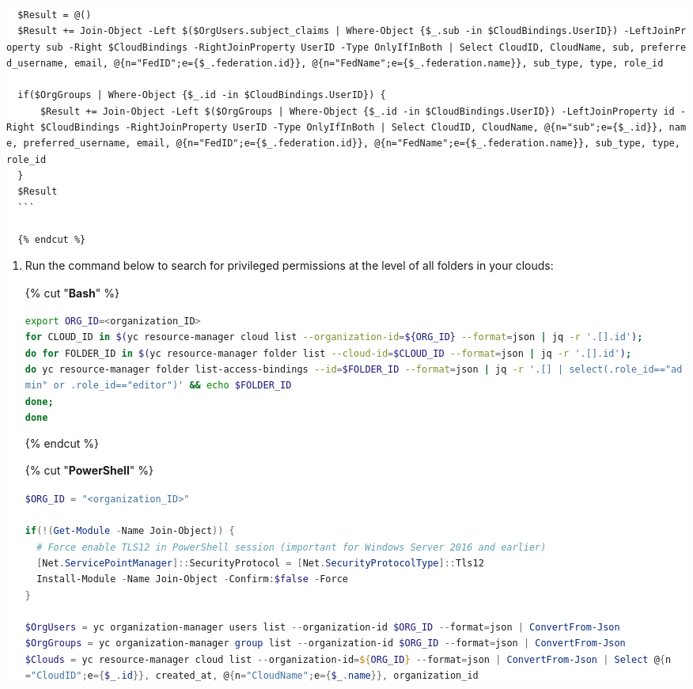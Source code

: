       $Result = @()
      $Result += Join-Object -Left $($OrgUsers.subject_claims | Where-Object {$_.sub -in $CloudBindings.UserID}) -LeftJoinProperty sub -Right $CloudBindings -RightJoinProperty UserID -Type OnlyIfInBoth | Select CloudID, CloudName, sub, preferred_username, email, @{n="FedID";e={$_.federation.id}}, @{n="FedName";e={$_.federation.name}}, sub_type, type, role_id

      if($OrgGroups | Where-Object {$_.id -in $CloudBindings.UserID}) {
          $Result += Join-Object -Left $($OrgGroups | Where-Object {$_.id -in $CloudBindings.UserID}) -LeftJoinProperty id -Right $CloudBindings -RightJoinProperty UserID -Type OnlyIfInBoth | Select CloudID, CloudName, @{n="sub";e={$_.id}}, name, preferred_username, email, @{n="FedID";e={$_.federation.id}}, @{n="FedName";e={$_.federation.name}}, sub_type, type, role_id 
      }
      $Result
      ```

      {% endcut %}

  1. Run the command below to search for privileged permissions at the level of all folders in your clouds:

      {% cut "**Bash**" %}

      ```bash
      export ORG_ID=<organization_ID>
      for CLOUD_ID in $(yc resource-manager cloud list --organization-id=${ORG_ID} --format=json | jq -r '.[].id');
      do for FOLDER_ID in $(yc resource-manager folder list --cloud-id=$CLOUD_ID --format=json | jq -r '.[].id'); 
      do yc resource-manager folder list-access-bindings --id=$FOLDER_ID --format=json | jq -r '.[] | select(.role_id=="admin" or .role_id=="editor")' && echo $FOLDER_ID
      done;
      done
      ```

      {% endcut %}

      {% cut "**PowerShell**" %}

      ```powershell
      $ORG_ID = "<organization_ID>"

      if(!(Get-Module -Name Join-Object)) {
        # Force enable TLS12 in PowerShell session (important for Windows Server 2016 and earlier)
        [Net.ServicePointManager]::SecurityProtocol = [Net.SecurityProtocolType]::Tls12
        Install-Module -Name Join-Object -Confirm:$false -Force
      }

      $OrgUsers = yc organization-manager users list --organization-id $ORG_ID --format=json | ConvertFrom-Json
      $OrgGroups = yc organization-manager group list --organization-id $ORG_ID --format=json | ConvertFrom-Json
      $Clouds = yc resource-manager cloud list --organization-id=${ORG_ID} --format=json | ConvertFrom-Json | Select @{n="CloudID";e={$_.id}}, created_at, @{n="CloudName";e={$_.name}}, organization_id
